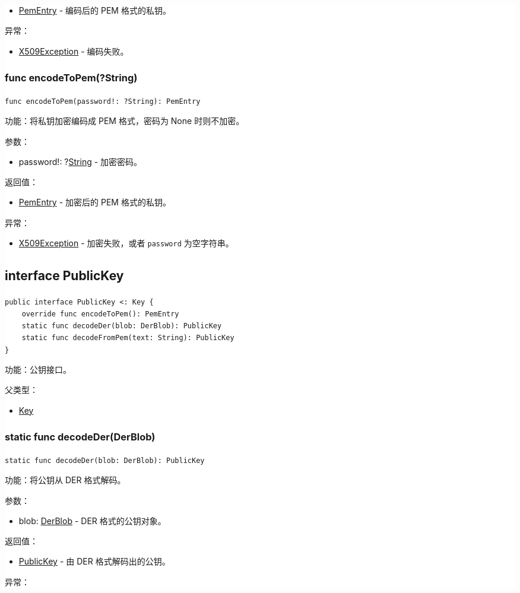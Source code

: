- [PemEntry](x509_package_structs.md#struct-pementry) - 编码后的 PEM 格式的私钥。

异常：

- [X509Exception](./x509_package_exceptions.md#class-x509exception) - 编码失败。

### func encodeToPem(?String)

```cangjie
func encodeToPem(password!: ?String): PemEntry
```

功能：将私钥加密编码成 PEM 格式，密码为 None 时则不加密。

参数：

- password!: ?[String](../../../std/core/core_package_api/core_package_structs.md#struct-string) - 加密密码。

返回值：

- [PemEntry](x509_package_structs.md#struct-pementry) - 加密后的 PEM 格式的私钥。

异常：

- [X509Exception](./x509_package_exceptions.md#class-x509exception) - 加密失败，或者 `password` 为空字符串。

## interface PublicKey

```cangjie
public interface PublicKey <: Key {
    override func encodeToPem(): PemEntry
    static func decodeDer(blob: DerBlob): PublicKey
    static func decodeFromPem(text: String): PublicKey
}
```

功能：公钥接口。

父类型：

- [Key](#interface-key)

### static func decodeDer(DerBlob)

```cangjie
static func decodeDer(blob: DerBlob): PublicKey
```

功能：将公钥从 DER 格式解码。

参数：

- blob: [DerBlob](x509_package_structs.md#struct-derblob) - DER 格式的公钥对象。

返回值：

- [PublicKey](x509_package_interfaces.md#interface-publickey) - 由 DER 格式解码出的公钥。

异常：
